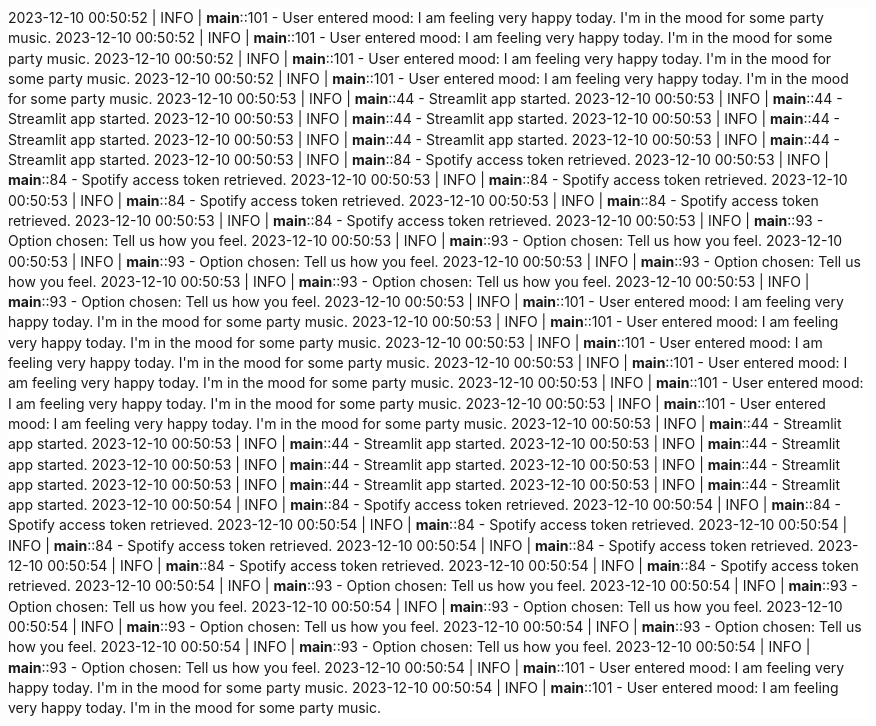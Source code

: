 2023-12-10 00:50:52 | INFO     | __main__:<module>:101 - User entered mood: I am feeling very happy today. I'm in the mood for some party music.
2023-12-10 00:50:52 | INFO     | __main__:<module>:101 - User entered mood: I am feeling very happy today. I'm in the mood for some party music.
2023-12-10 00:50:52 | INFO     | __main__:<module>:101 - User entered mood: I am feeling very happy today. I'm in the mood for some party music.
2023-12-10 00:50:52 | INFO     | __main__:<module>:101 - User entered mood: I am feeling very happy today. I'm in the mood for some party music.
2023-12-10 00:50:53 | INFO     | __main__:<module>:44 - Streamlit app started.
2023-12-10 00:50:53 | INFO     | __main__:<module>:44 - Streamlit app started.
2023-12-10 00:50:53 | INFO     | __main__:<module>:44 - Streamlit app started.
2023-12-10 00:50:53 | INFO     | __main__:<module>:44 - Streamlit app started.
2023-12-10 00:50:53 | INFO     | __main__:<module>:44 - Streamlit app started.
2023-12-10 00:50:53 | INFO     | __main__:<module>:44 - Streamlit app started.
2023-12-10 00:50:53 | INFO     | __main__:<module>:84 - Spotify access token retrieved.
2023-12-10 00:50:53 | INFO     | __main__:<module>:84 - Spotify access token retrieved.
2023-12-10 00:50:53 | INFO     | __main__:<module>:84 - Spotify access token retrieved.
2023-12-10 00:50:53 | INFO     | __main__:<module>:84 - Spotify access token retrieved.
2023-12-10 00:50:53 | INFO     | __main__:<module>:84 - Spotify access token retrieved.
2023-12-10 00:50:53 | INFO     | __main__:<module>:84 - Spotify access token retrieved.
2023-12-10 00:50:53 | INFO     | __main__:<module>:93 - Option chosen: Tell us how you feel.
2023-12-10 00:50:53 | INFO     | __main__:<module>:93 - Option chosen: Tell us how you feel.
2023-12-10 00:50:53 | INFO     | __main__:<module>:93 - Option chosen: Tell us how you feel.
2023-12-10 00:50:53 | INFO     | __main__:<module>:93 - Option chosen: Tell us how you feel.
2023-12-10 00:50:53 | INFO     | __main__:<module>:93 - Option chosen: Tell us how you feel.
2023-12-10 00:50:53 | INFO     | __main__:<module>:93 - Option chosen: Tell us how you feel.
2023-12-10 00:50:53 | INFO     | __main__:<module>:101 - User entered mood: I am feeling very happy today. I'm in the mood for some party music.
2023-12-10 00:50:53 | INFO     | __main__:<module>:101 - User entered mood: I am feeling very happy today. I'm in the mood for some party music.
2023-12-10 00:50:53 | INFO     | __main__:<module>:101 - User entered mood: I am feeling very happy today. I'm in the mood for some party music.
2023-12-10 00:50:53 | INFO     | __main__:<module>:101 - User entered mood: I am feeling very happy today. I'm in the mood for some party music.
2023-12-10 00:50:53 | INFO     | __main__:<module>:101 - User entered mood: I am feeling very happy today. I'm in the mood for some party music.
2023-12-10 00:50:53 | INFO     | __main__:<module>:101 - User entered mood: I am feeling very happy today. I'm in the mood for some party music.
2023-12-10 00:50:53 | INFO     | __main__:<module>:44 - Streamlit app started.
2023-12-10 00:50:53 | INFO     | __main__:<module>:44 - Streamlit app started.
2023-12-10 00:50:53 | INFO     | __main__:<module>:44 - Streamlit app started.
2023-12-10 00:50:53 | INFO     | __main__:<module>:44 - Streamlit app started.
2023-12-10 00:50:53 | INFO     | __main__:<module>:44 - Streamlit app started.
2023-12-10 00:50:53 | INFO     | __main__:<module>:44 - Streamlit app started.
2023-12-10 00:50:53 | INFO     | __main__:<module>:44 - Streamlit app started.
2023-12-10 00:50:54 | INFO     | __main__:<module>:84 - Spotify access token retrieved.
2023-12-10 00:50:54 | INFO     | __main__:<module>:84 - Spotify access token retrieved.
2023-12-10 00:50:54 | INFO     | __main__:<module>:84 - Spotify access token retrieved.
2023-12-10 00:50:54 | INFO     | __main__:<module>:84 - Spotify access token retrieved.
2023-12-10 00:50:54 | INFO     | __main__:<module>:84 - Spotify access token retrieved.
2023-12-10 00:50:54 | INFO     | __main__:<module>:84 - Spotify access token retrieved.
2023-12-10 00:50:54 | INFO     | __main__:<module>:84 - Spotify access token retrieved.
2023-12-10 00:50:54 | INFO     | __main__:<module>:93 - Option chosen: Tell us how you feel.
2023-12-10 00:50:54 | INFO     | __main__:<module>:93 - Option chosen: Tell us how you feel.
2023-12-10 00:50:54 | INFO     | __main__:<module>:93 - Option chosen: Tell us how you feel.
2023-12-10 00:50:54 | INFO     | __main__:<module>:93 - Option chosen: Tell us how you feel.
2023-12-10 00:50:54 | INFO     | __main__:<module>:93 - Option chosen: Tell us how you feel.
2023-12-10 00:50:54 | INFO     | __main__:<module>:93 - Option chosen: Tell us how you feel.
2023-12-10 00:50:54 | INFO     | __main__:<module>:93 - Option chosen: Tell us how you feel.
2023-12-10 00:50:54 | INFO     | __main__:<module>:101 - User entered mood: I am feeling very happy today. I'm in the mood for some party music.
2023-12-10 00:50:54 | INFO     | __main__:<module>:101 - User entered mood: I am feeling very happy today. I'm in the mood for some party music.